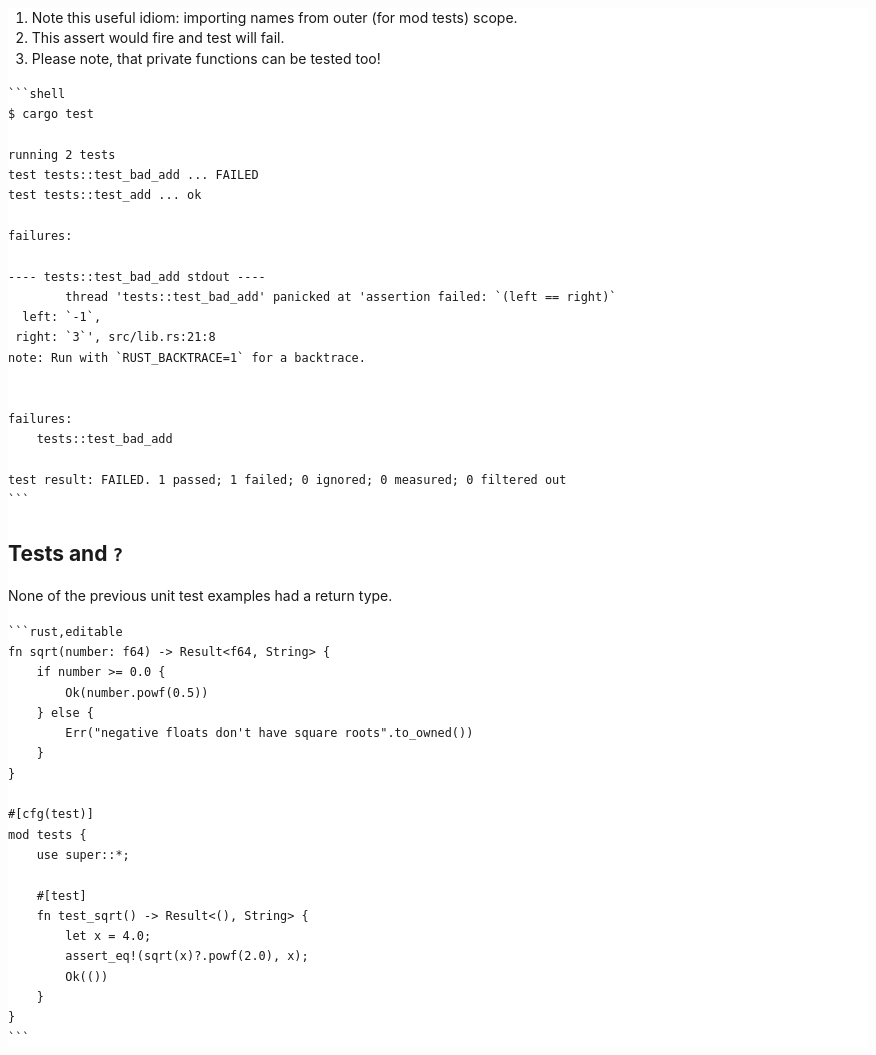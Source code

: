 1. Note this useful idiom: importing names from outer (for mod tests) scope.
2. This assert would fire and test will fail.
3. Please note, that private functions can be tested too!

~~~admonish tip title="Tests can be run with *cargo test*." collapsible=true
```shell
$ cargo test

running 2 tests
test tests::test_bad_add ... FAILED
test tests::test_add ... ok

failures:

---- tests::test_bad_add stdout ----
        thread 'tests::test_bad_add' panicked at 'assertion failed: `(left == right)`
  left: `-1`,
 right: `3`', src/lib.rs:21:8
note: Run with `RUST_BACKTRACE=1` for a backtrace.


failures:
    tests::test_bad_add

test result: FAILED. 1 passed; 1 failed; 0 ignored; 0 measured; 0 filtered out
```
~~~

## Tests and `?`

None of the previous unit test examples had a return type.

~~~admonish tip title="But in Rust 2018, your unit tests can return *Result<()>*, which lets you use *?* in them! This can make them much more concise." collapsible=true
```rust,editable
fn sqrt(number: f64) -> Result<f64, String> {
    if number >= 0.0 {
        Ok(number.powf(0.5))
    } else {
        Err("negative floats don't have square roots".to_owned())
    }
}

#[cfg(test)]
mod tests {
    use super::*;

    #[test]
    fn test_sqrt() -> Result<(), String> {
        let x = 4.0;
        assert_eq!(sqrt(x)?.powf(2.0), x);
        Ok(())
    }
}
```
~~~


[attribute]: ../attribute.md
[panic]: ../std/panic.md
[macros]: ../macros.md
[mod]: ../mod.md
[editionguide]: https://doc.rust-lang.org/edition-guide/rust-2018/error-handling-and-panics/question-mark-in-main-and-tests.html